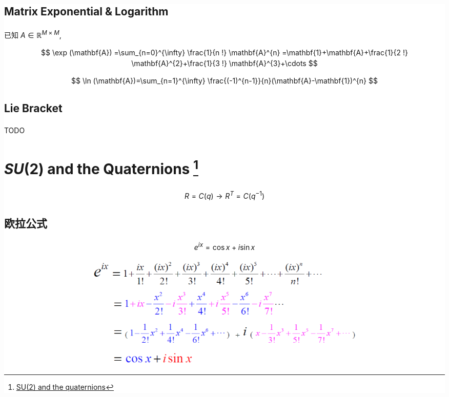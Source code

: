 ## Matrix Exponential & Logarithm

已知 $A \in \mathbb{R}^{M \times M}$,

$$
\exp (\mathbf{A})
=\sum_{n=0}^{\infty} \frac{1}{n !} \mathbf{A}^{n}
=\mathbf{1}+\mathbf{A}+\frac{1}{2 !} \mathbf{A}^{2}+\frac{1}{3 !} \mathbf{A}^{3}+\cdots
$$

$$
\ln (\mathbf{A})=\sum_{n=1}^{\infty} \frac{(-1)^{n-1}}{n}(\mathbf{A}-\mathbf{1})^{n}
$$

## Lie Bracket

TODO


# $SU(2)$ and the Quaternions [^2]

$$
R = C(q) \longrightarrow R^T = C(q^{-1})
$$

## 欧拉公式

$$
e^{ix} = \cos x + i \sin x
$$

<p align="center">
  <img src="/img/post/3d_transform/euler_formular.png" style="width:60%"/>
</p>


[^1]: [第四讲：李群和李代数](https://zhuanlan.zhihu.com/p/33156814)
[^2]: [SU(2) and the quaternions](https://qchu.wordpress.com/2011/02/12/su2-and-the-quaternions/)